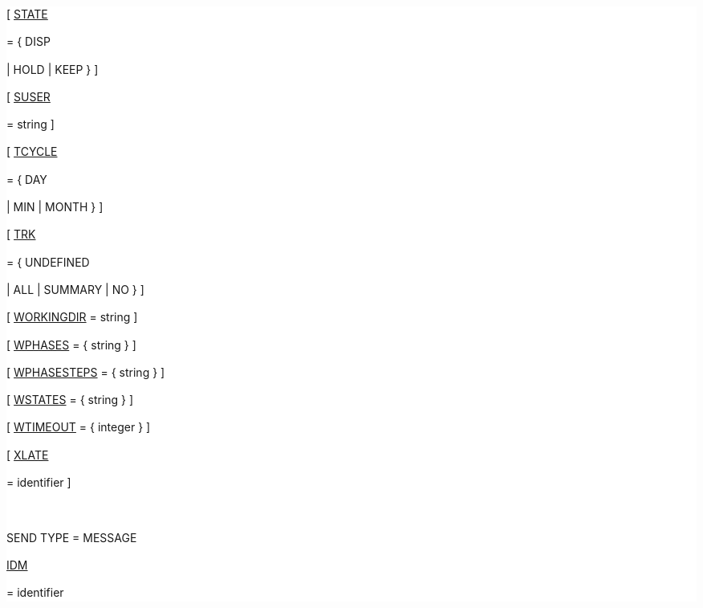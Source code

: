 

\[ [STATE](../parameter_intro/state)

= { DISP

| HOLD | KEEP } \]



\[ [SUSER](../parameter_intro/suser)

= string \]



\[ [TCYCLE](../parameter_intro/tcycle)

= { DAY

| MIN | MONTH } \]



\[ [TRK](../parameter_intro/trk)

= { UNDEFINED

| ALL | SUMMARY | NO } \]



\[ [WORKINGDIR](../parameter_intro/workingdir) = string \]



\[ [WPHASES](wphases.htm) = { string } \]



\[ [WPHASESTEPS](wphasesteps.htm) = { string } \]



\[ [WSTATES](wstates.htm) = { string } \]



\[ [WTIMEOUT](wtimeout.htm) = { integer } \]



\[ [XLATE](../parameter_intro/xlate)

= identifier \]



 



SEND TYPE = MESSAGE  



[IDM](../parameter_intro/idm)

= identifier  

